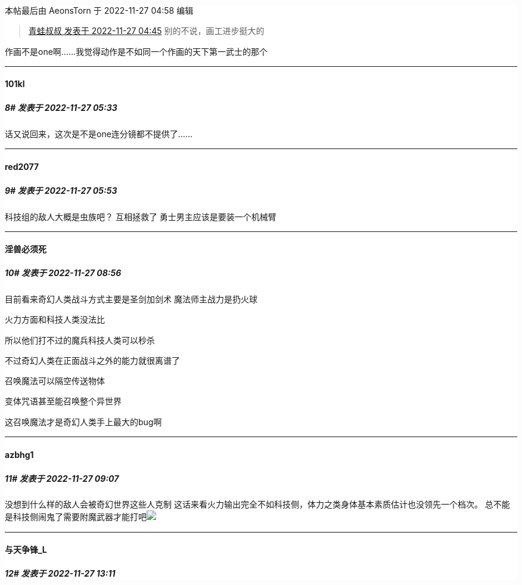  本帖最后由 AeonsTorn 于 2022-11-27 04:58 编辑 
<blockquote><a href="httphttps://bbs.saraba1st.com/2b/forum.php?mod=redirect&amp;goto=findpost&amp;pid=58637691&amp;ptid=2107078" target="_blank">青蛙叔叔 发表于 2022-11-27 04:45</a>
别的不说，画工进步挺大的</blockquote>
作画不是one啊……我觉得动作是不如同一个作画的天下第一武士的那个

*****

####  101kl  
##### 8#       发表于 2022-11-27 05:33

话又说回来，这次是不是one连分镜都不提供了……

*****

####  red2077  
##### 9#       发表于 2022-11-27 05:53

科技组的敌人大概是虫族吧？
互相拯救了
勇士男主应该是要装一个机械臂

*****

####  淫兽必须死  
##### 10#       发表于 2022-11-27 08:56

目前看来奇幻人类战斗方式主要是圣剑加剑术 魔法师主战力是扔火球

火力方面和科技人类没法比

所以他们打不过的魔兵科技人类可以秒杀

不过奇幻人类在正面战斗之外的能力就很离谱了

召唤魔法可以隔空传送物体

变体咒语甚至能召唤整个异世界

这召唤魔法才是奇幻人类手上最大的bug啊

*****

####  azbhg1  
##### 11#       发表于 2022-11-27 09:07

没想到什么样的敌人会被奇幻世界这些人克制
这话来看火力输出完全不如科技侧，体力之类身体基本素质估计也没领先一个档次。
总不能是科技侧闹鬼了需要附魔武器才能打吧<img src="https://static.saraba1st.com/image/smiley/face2017/001.png" referrerpolicy="no-referrer">

*****

####  与天争锋_L  
##### 12#       发表于 2022-11-27 13:11
